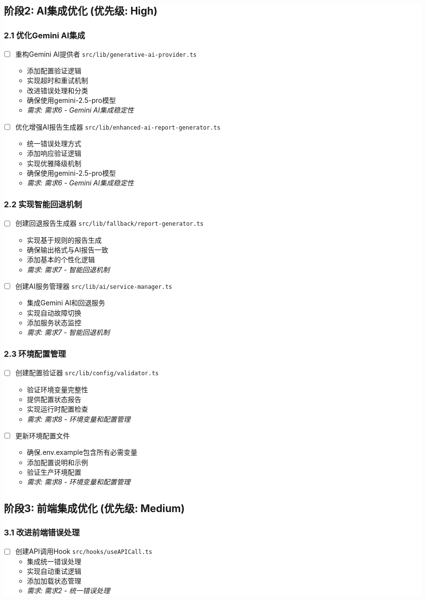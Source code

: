 ## 阶段2: AI集成优化 (优先级: High)

### 2.1 优化Gemini AI集成
- [ ] 重构Gemini AI提供者 `src/lib/generative-ai-provider.ts`
  - 添加配置验证逻辑
  - 实现超时和重试机制
  - 改进错误处理和分类
  - 确保使用gemini-2.5-pro模型
  - _需求: 需求6 - Gemini AI集成稳定性_

- [ ] 优化增强AI报告生成器 `src/lib/enhanced-ai-report-generator.ts`
  - 统一错误处理方式
  - 添加响应验证逻辑
  - 实现优雅降级机制
  - 确保使用gemini-2.5-pro模型
  - _需求: 需求6 - Gemini AI集成稳定性_

### 2.2 实现智能回退机制
- [ ] 创建回退报告生成器 `src/lib/fallback/report-generator.ts`
  - 实现基于规则的报告生成
  - 确保输出格式与AI报告一致
  - 添加基本的个性化逻辑
  - _需求: 需求7 - 智能回退机制_

- [ ] 创建AI服务管理器 `src/lib/ai/service-manager.ts`
  - 集成Gemini AI和回退服务
  - 实现自动故障切换
  - 添加服务状态监控
  - _需求: 需求7 - 智能回退机制_

### 2.3 环境配置管理
- [ ] 创建配置验证器 `src/lib/config/validator.ts`
  - 验证环境变量完整性
  - 提供配置状态报告
  - 实现运行时配置检查
  - _需求: 需求8 - 环境变量和配置管理_

- [ ] 更新环境配置文件
  - 确保.env.example包含所有必需变量
  - 添加配置说明和示例
  - 验证生产环境配置
  - _需求: 需求8 - 环境变量和配置管理_

## 阶段3: 前端集成优化 (优先级: Medium)

### 3.1 改进前端错误处理
- [ ] 创建API调用Hook `src/hooks/useAPICall.ts`
  - 集成统一错误处理
  - 实现自动重试逻辑
  - 添加加载状态管理
  - _需求: 需求2 - 统一错误处理_
